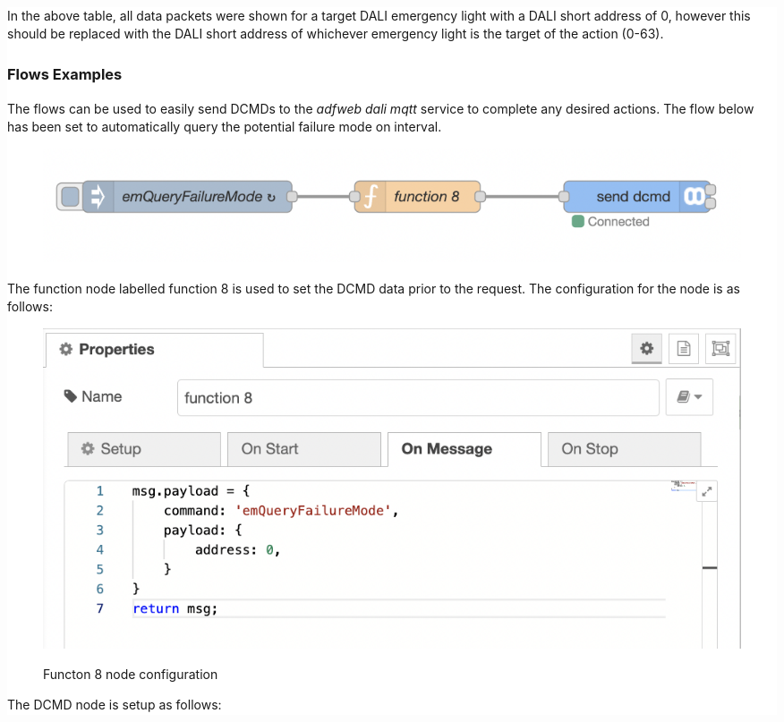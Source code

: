 In the above table, all data packets were shown for a target DALI emergency light with a DALI short address of 0, however this should be replaced with the DALI short address of whichever emergency light is the target of the action (0-63).

### Flows Examples

The flows can be used to easily send DCMDs to the _adfweb dali mqtt_ service to complete any desired actions. The flow below has been set to automatically query the potential failure mode on interval.

<figure><img src="../../../.gitbook/assets/image (14) (1).png" alt=""><figcaption></figcaption></figure>

The function node labelled function 8 is used to set the DCMD data prior to the request. The configuration for the node is as follows:

<figure><img src="../../../.gitbook/assets/image (31).png" alt=""><figcaption><p>Functon 8 node configuration</p></figcaption></figure>

The DCMD node is setup as follows:

